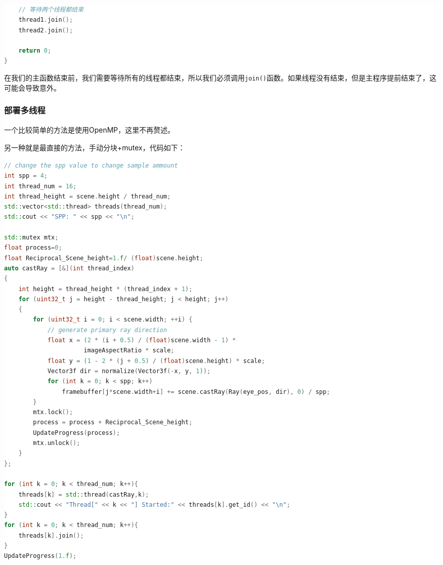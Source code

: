 ```c++
    // 等待两个线程都结束
    thread1.join();
    thread2.join();

    return 0;
}
```

在我们的主函数结束前，我们需要等待所有的线程都结束，所以我们必须调用`join()`函数。如果线程没有结束，但是主程序提前结束了，这可能会导致意外。

### 部署多线程

一个比较简单的方法是使用OpenMP，这里不再赘述。

另一种就是最直接的方法，手动分块+mutex，代码如下：

```c++
// change the spp value to change sample ammount
int spp = 4;
int thread_num = 16;
int thread_height = scene.height / thread_num;
std::vector<std::thread> threads(thread_num);
std::cout << "SPP: " << spp << "\n";

std::mutex mtx;
float process=0;
float Reciprocal_Scene_height=1.f/ (float)scene.height;
auto castRay = [&](int thread_index)
{
    int height = thread_height * (thread_index + 1);
    for (uint32_t j = height - thread_height; j < height; j++)
    {
        for (uint32_t i = 0; i < scene.width; ++i) {
            // generate primary ray direction
            float x = (2 * (i + 0.5) / (float)scene.width - 1) *
                      imageAspectRatio * scale;
            float y = (1 - 2 * (j + 0.5) / (float)scene.height) * scale;
            Vector3f dir = normalize(Vector3f(-x, y, 1));
            for (int k = 0; k < spp; k++)
            	framebuffer[j*scene.width+i] += scene.castRay(Ray(eye_pos, dir), 0) / spp;
        }
        mtx.lock();
        process = process + Reciprocal_Scene_height;
        UpdateProgress(process);
        mtx.unlock();
    }
};

for (int k = 0; k < thread_num; k++){
    threads[k] = std::thread(castRay,k);
    std::cout << "Thread[" << k << "] Started:" << threads[k].get_id() << "\n";
}
for (int k = 0; k < thread_num; k++){
    threads[k].join();
}
UpdateProgress(1.f);
```
